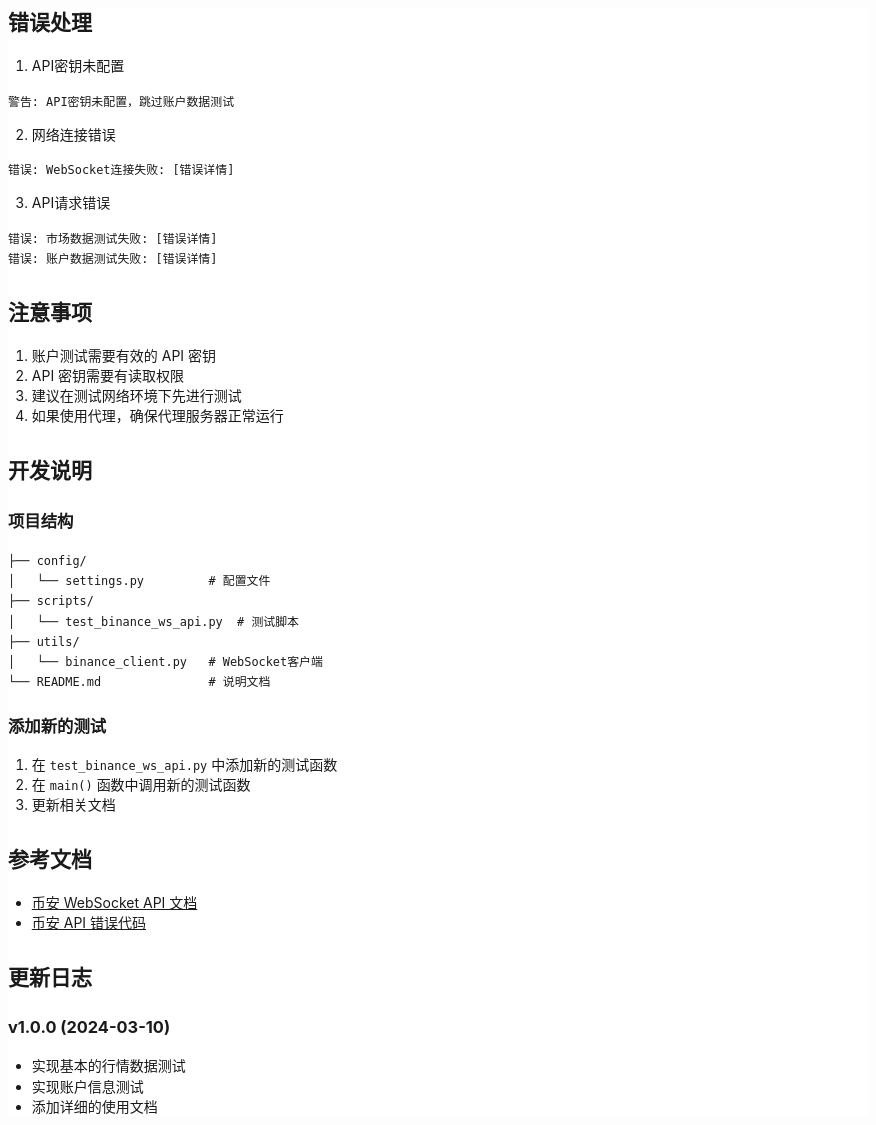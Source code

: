 ## 错误处理

1. API密钥未配置
```
警告: API密钥未配置，跳过账户数据测试
```

2. 网络连接错误
```
错误: WebSocket连接失败: [错误详情]
```

3. API请求错误
```
错误: 市场数据测试失败: [错误详情]
错误: 账户数据测试失败: [错误详情]
```

## 注意事项

1. 账户测试需要有效的 API 密钥
2. API 密钥需要有读取权限
3. 建议在测试网络环境下先进行测试
4. 如果使用代理，确保代理服务器正常运行

## 开发说明

### 项目结构
```
├── config/
│   └── settings.py         # 配置文件
├── scripts/
│   └── test_binance_ws_api.py  # 测试脚本
├── utils/
│   └── binance_client.py   # WebSocket客户端
└── README.md               # 说明文档
```

### 添加新的测试
1. 在 `test_binance_ws_api.py` 中添加新的测试函数
2. 在 `main()` 函数中调用新的测试函数
3. 更新相关文档

## 参考文档

- [币安 WebSocket API 文档](https://developers.binance.com/docs/zh-CN/binance-spot-api-docs/web-socket-api)
- [币安 API 错误代码](https://developers.binance.com/docs/zh-CN/binance-spot-api-docs/errors)

## 更新日志

### v1.0.0 (2024-03-10)
- 实现基本的行情数据测试
- 实现账户信息测试
- 添加详细的使用文档 